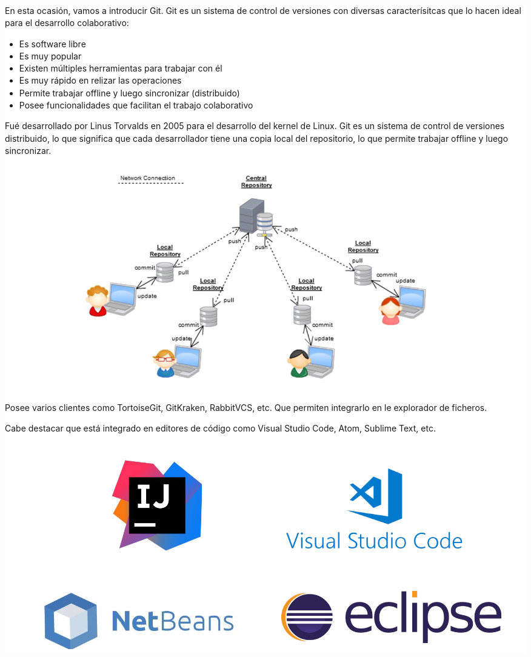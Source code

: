 En esta ocasión, vamos a introducir Git. Git es un sistema de control de versiones con diversas caracterísitcas que lo hacen ideal para el desarrollo colaborativo:

* Es software libre
* Es muy popular
* Existen múltiples herramientas para trabajar con él
* Es muy rápido en relizar las operaciones
* Permite trabajar offline y luego sincronizar (distribuido)
* Posee funcionalidades que facilitan el trabajo colaborativo

Fué desarrollado por Linus Torvalds en 2005 para el desarrollo del kernel de Linux. Git es un sistema de control de versiones distribuido, lo que significa que cada desarrollador tiene una copia local del repositorio, lo que permite trabajar offline y luego sincronizar.

<div align="center">
  <img src="/assets/img/curso-programacion/git.png" alt="git"/>
</div>

Posee varios clientes como TortoiseGit, GitKraken, RabbitVCS, etc. Que permiten integrarlo en le explorador de ficheros.

Cabe destacar que está integrado en editores de código como Visual Studio Code, Atom, Sublime Text, etc.

<div align="center">
  <img src="/assets/img/curso-programacion/ides.png" alt="ides"/>
</div>
